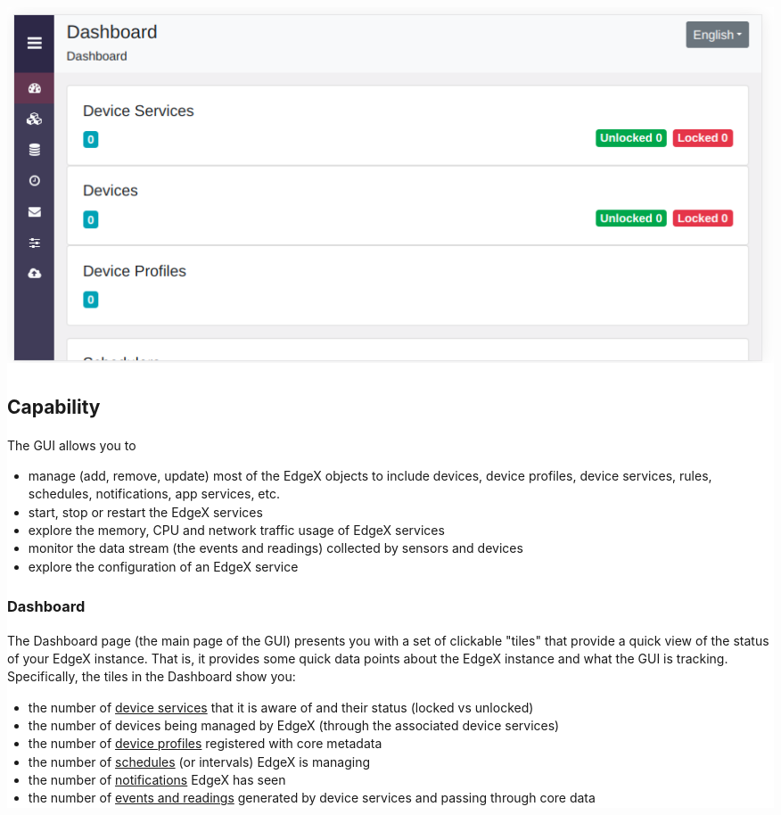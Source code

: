 ![image](EdgeX_GUI_Mobile.jpg)

## Capability

The GUI allows you to 

- manage (add, remove, update) most of the EdgeX objects to include devices, device profiles, device services, rules, schedules, notifications, app services, etc.
- start, stop or restart the EdgeX services
- explore the memory, CPU and network traffic usage of EdgeX services
- monitor the data stream (the events and readings) collected by sensors and devices
- explore the configuration of an EdgeX service

### Dashboard
The Dashboard page (the main page of the GUI) presents you with a set of clickable "tiles" that provide a quick view of the status of your EdgeX instance.  That is, it provides some quick data points about the EdgeX instance and what the GUI is tracking.  Specifically, the tiles in the Dashboard show you:

- the number of [device services](../../microservices/device/Ch-DeviceServices.md) that it is aware of and their status (locked vs unlocked)
- the number of devices being managed by EdgeX (through the associated device services)
- the number of [device profiles](../../microservices/device/profile/Ch-DeviceProfile.md) registered with core metadata
- the number of [schedules](../../microservices/support/scheduler/Ch-Scheduler.md) (or intervals) EdgeX is managing
- the number of [notifications](../../microservices/support/notifications/Ch-AlertsNotifications.md) EdgeX has seen
- the number of [events and readings](../../microservices/core/data/details/EventsAndReadings.md) generated by device services and passing through core data
